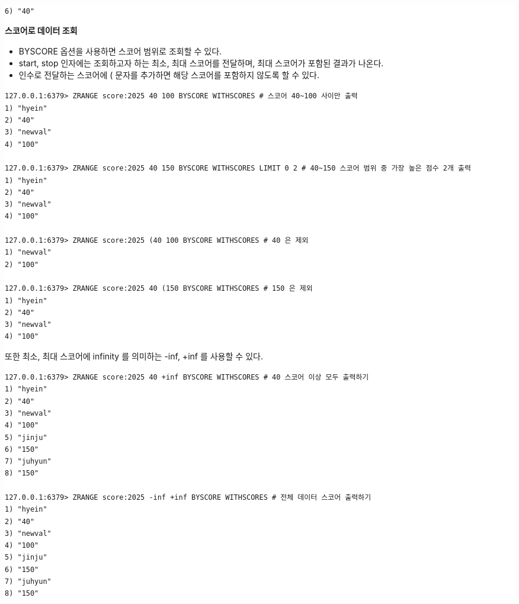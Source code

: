 ```shell
6) "40"
```

**스코어로 데이터 조회**
- BYSCORE 옵션을 사용하면 스코어 범위로 조회할 수 있다.
- start, stop 인자에는 조회하고자 하는 최소, 최대 스코어를 전달하며, 최대 스코어가 포함된 결과가 나온다.
- 인수로 전달하는 스코어에 ( 문자를 추가하면 해당 스코어를 포함하지 않도록 할 수 있다.
```shell
127.0.0.1:6379> ZRANGE score:2025 40 100 BYSCORE WITHSCORES # 스코어 40~100 사이만 출력
1) "hyein"
2) "40"
3) "newval"
4) "100"

127.0.0.1:6379> ZRANGE score:2025 40 150 BYSCORE WITHSCORES LIMIT 0 2 # 40~150 스코어 범위 중 가장 높은 점수 2개 출력
1) "hyein"
2) "40"
3) "newval"
4) "100"

127.0.0.1:6379> ZRANGE score:2025 (40 100 BYSCORE WITHSCORES # 40 은 제외
1) "newval"
2) "100"

127.0.0.1:6379> ZRANGE score:2025 40 (150 BYSCORE WITHSCORES # 150 은 제외
1) "hyein"
2) "40"
3) "newval"
4) "100"
```

또한 최소, 최대 스코어에 infinity 를 의미하는 -inf, +inf 를 사용할 수 있다.
```shell
127.0.0.1:6379> ZRANGE score:2025 40 +inf BYSCORE WITHSCORES # 40 스코어 이상 모두 출력하기
1) "hyein"
2) "40"
3) "newval"
4) "100"
5) "jinju"
6) "150"
7) "juhyun"
8) "150"

127.0.0.1:6379> ZRANGE score:2025 -inf +inf BYSCORE WITHSCORES # 전체 데이터 스코어 출력하기
1) "hyein"
2) "40"
3) "newval"
4) "100"
5) "jinju"
6) "150"
7) "juhyun"
8) "150"
```

